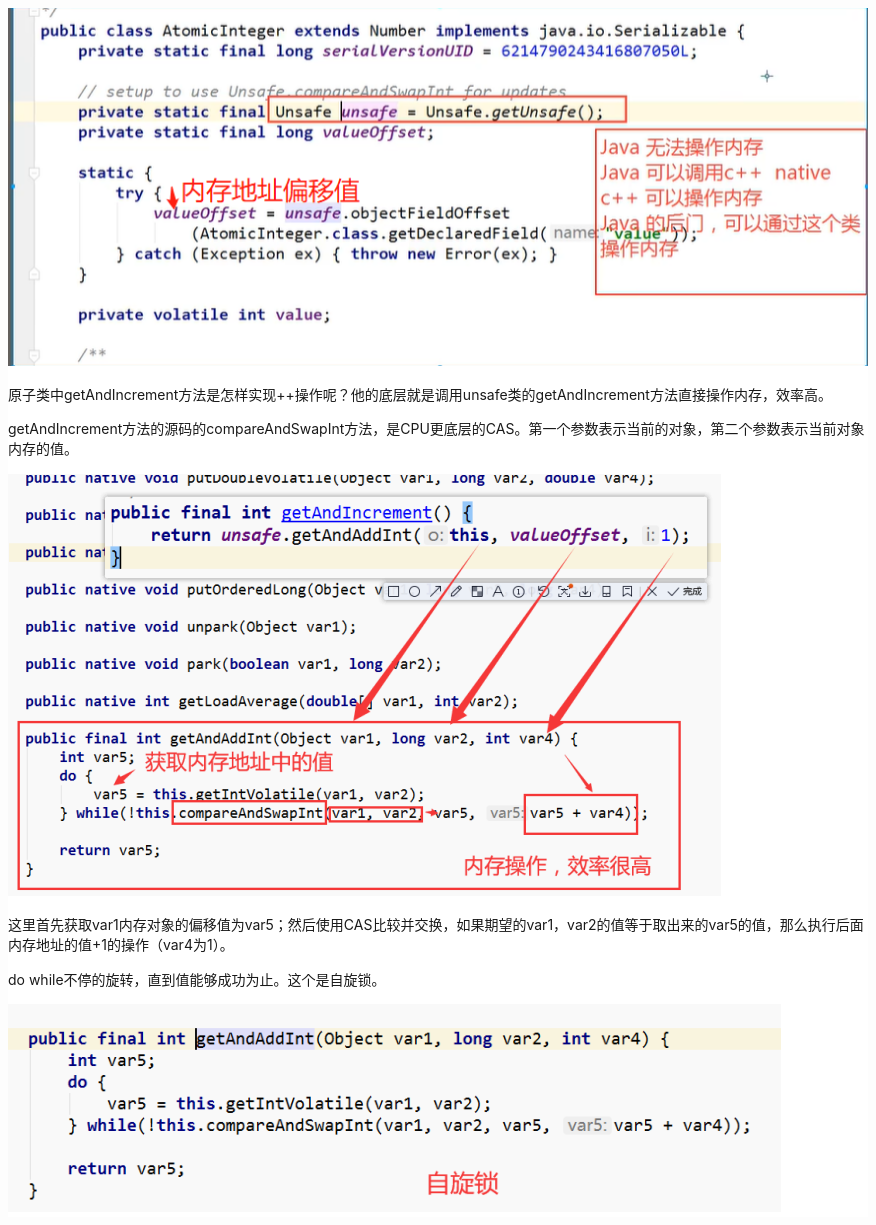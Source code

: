 ![image-20210110210257257](JUC(2).assets/image-20210110210257257.png)

原子类中getAndIncrement方法是怎样实现++操作呢？他的底层就是调用unsafe类的getAndIncrement方法直接操作内存，效率高。

getAndIncrement方法的源码的compareAndSwapInt方法，是CPU更底层的CAS。第一个参数表示当前的对象，第二个参数表示当前对象内存的值。

![image-20210110210932975](JUC(2).assets/image-20210110210932975.png)

这里首先获取var1内存对象的偏移值为var5；然后使用CAS比较并交换，如果期望的var1，var2的值等于取出来的var5的值，那么执行后面内存地址的值+1的操作（var4为1）。

do while不停的旋转，直到值能够成功为止。这个是自旋锁。

![image-20210110212053286](JUC(2).assets/image-20210110212053286.png)
